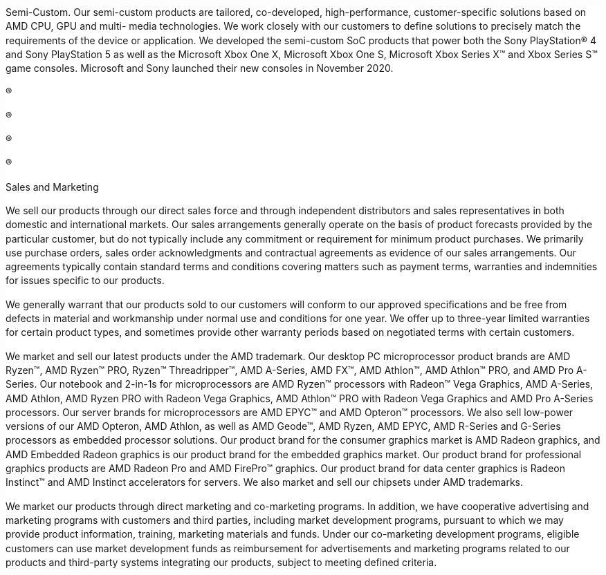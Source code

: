 Semi-Custom.  Our  semi-custom  products  are  tailored,  co-developed,  high-performance,  customer-specific  solutions  based  on  AMD  CPU,  GPU  and  multi-
media technologies. We work closely with our customers to define solutions to precisely match the requirements of the device or application. We developed the
semi-custom SoC products that power both the Sony PlayStation® 4 and Sony PlayStation 5 as well as the Microsoft  Xbox One X, Microsoft  Xbox One S,
Microsoft  Xbox Series X™ and Xbox Series S™ game consoles. Microsoft and Sony launched their new consoles in November 2020.

®

®

®

®

Sales and Marketing

We sell our products through our direct sales force and through independent distributors and sales representatives in both domestic and international markets.
Our sales arrangements generally operate on the basis of product forecasts provided by the particular customer, but do not typically include any commitment or
requirement for minimum product purchases. We primarily use purchase orders, sales order acknowledgments and contractual agreements as evidence of our
sales arrangements. Our agreements typically contain standard terms and conditions covering matters such as payment terms, warranties and indemnities for
issues specific to our products.

We generally warrant that our products sold to our customers will conform to our approved specifications and be free from defects in material and workmanship
under normal use and conditions for one year. We offer up to three-year limited warranties for certain product types, and sometimes provide other warranty
periods based on negotiated terms with certain customers.

We market and sell our latest products under the AMD trademark. Our desktop PC microprocessor product brands are AMD Ryzen™, AMD Ryzen™ PRO,
Ryzen™  Threadripper™,  AMD  A-Series,  AMD  FX™,  AMD  Athlon™,  AMD  Athlon™  PRO,  and  AMD  Pro  A-Series.  Our  notebook  and  2-in-1s  for
microprocessors  are  AMD  Ryzen™  processors  with  Radeon™  Vega  Graphics,  AMD  A-Series,  AMD  Athlon,  AMD  Ryzen  PRO  with  Radeon  Vega  Graphics,
AMD  Athlon™  PRO  with  Radeon  Vega  Graphics  and  AMD  Pro  A-Series  processors.  Our  server  brands  for  microprocessors  are  AMD  EPYC™  and  AMD
Opteron™ processors. We also sell low-power versions of our AMD Opteron, AMD Athlon, as well as AMD Geode™, AMD Ryzen, AMD EPYC, AMD R-Series
and  G-Series  processors  as  embedded  processor  solutions.  Our  product  brand  for  the  consumer  graphics  market  is  AMD  Radeon  graphics,  and  AMD
Embedded Radeon graphics is our product brand for the embedded graphics market. Our product brand for professional graphics products are AMD Radeon
Pro and AMD FirePro™ graphics. Our product brand for data center graphics is Radeon Instinct™ and AMD Instinct accelerators for servers. We also market
and sell our chipsets under AMD trademarks.

We  market  our  products  through  direct  marketing  and  co-marketing  programs.  In  addition,  we  have  cooperative  advertising  and  marketing  programs  with
customers and third parties, including market development programs, pursuant to which we may provide product information, training, marketing materials and
funds.  Under  our  co-marketing  development  programs,  eligible  customers  can  use  market  development  funds  as  reimbursement  for  advertisements  and
marketing programs related to our products and third-party systems integrating our products, subject to meeting defined criteria.
